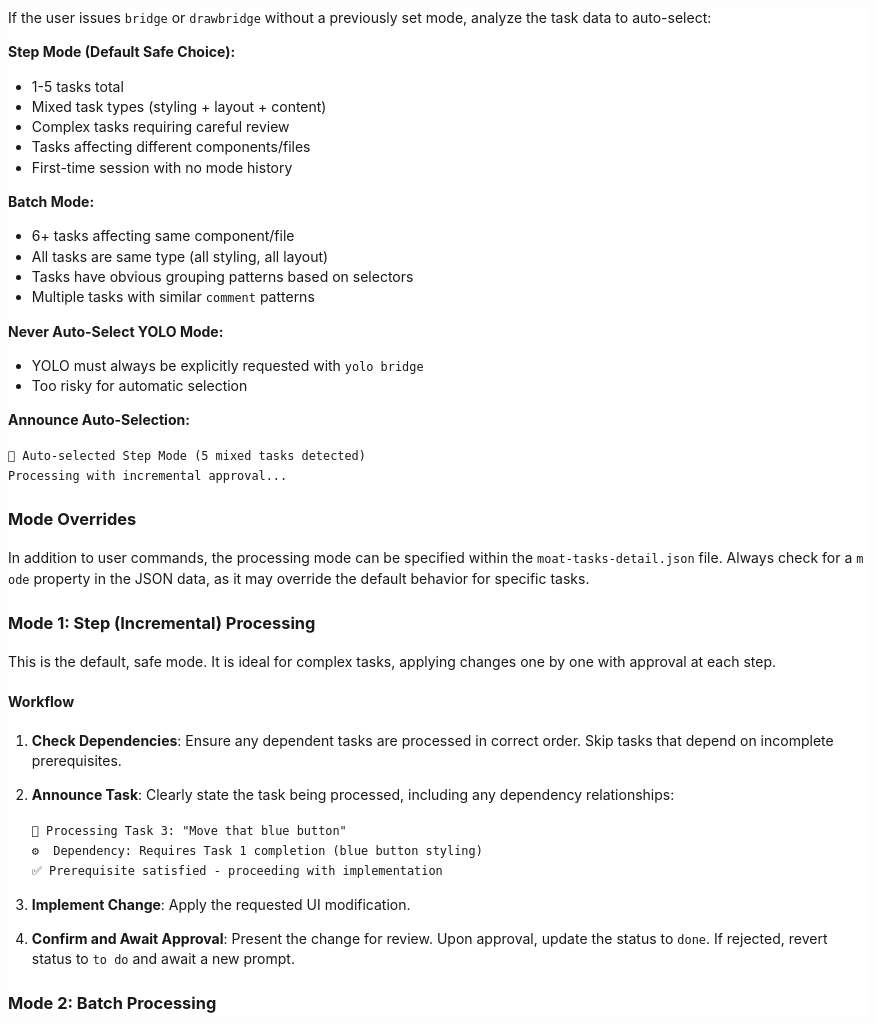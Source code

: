 If the user issues `bridge` or `drawbridge` without a previously set mode, analyze the task data to auto-select:

**Step Mode (Default Safe Choice):**
- 1-5 tasks total
- Mixed task types (styling + layout + content)
- Complex tasks requiring careful review
- Tasks affecting different components/files
- First-time session with no mode history

**Batch Mode:**
- 6+ tasks affecting same component/file
- All tasks are same type (all styling, all layout)
- Tasks have obvious grouping patterns based on selectors
- Multiple tasks with similar `comment` patterns

**Never Auto-Select YOLO Mode:**
- YOLO must always be explicitly requested with `yolo bridge`
- Too risky for automatic selection

**Announce Auto-Selection:**
```
🤖 Auto-selected Step Mode (5 mixed tasks detected)
Processing with incremental approval...
```

### Mode Overrides

In addition to user commands, the processing mode can be specified within the `moat-tasks-detail.json` file. Always check for a `mode` property in the JSON data, as it may override the default behavior for specific tasks.

### Mode 1: Step (Incremental) Processing

This is the default, safe mode. It is ideal for complex tasks, applying changes one by one with approval at each step.

#### Workflow

1.  **Check Dependencies**: Ensure any dependent tasks are processed in correct order. Skip tasks that depend on incomplete prerequisites.

2.  **Announce Task**: Clearly state the task being processed, including any dependency relationships:
    ```
    🎯 Processing Task 3: "Move that blue button"
    ⚙️  Dependency: Requires Task 1 completion (blue button styling)
    ✅ Prerequisite satisfied - proceeding with implementation
    ```

3.  **Implement Change**: Apply the requested UI modification.

4.  **Confirm and Await Approval**: Present the change for review. Upon approval, update the status to `done`. If rejected, revert status to `to do` and await a new prompt.

### Mode 2: Batch Processing
